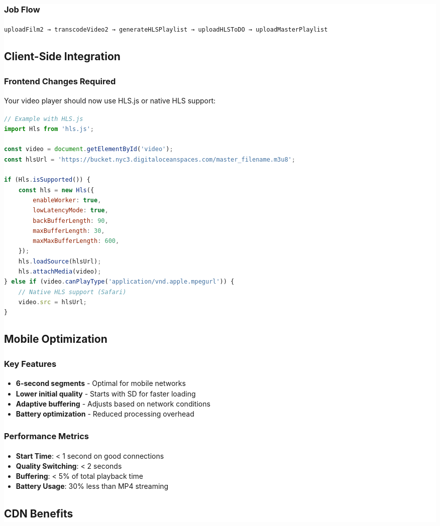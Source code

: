 ### Job Flow
```
uploadFilm2 → transcodeVideo2 → generateHLSPlaylist → uploadHLSToDO → uploadMasterPlaylist
```

## Client-Side Integration

### Frontend Changes Required
Your video player should now use HLS.js or native HLS support:

```javascript
// Example with HLS.js
import Hls from 'hls.js';

const video = document.getElementById('video');
const hlsUrl = 'https://bucket.nyc3.digitaloceanspaces.com/master_filename.m3u8';

if (Hls.isSupported()) {
    const hls = new Hls({
        enableWorker: true,
        lowLatencyMode: true,
        backBufferLength: 90,
        maxBufferLength: 30,
        maxMaxBufferLength: 600,
    });
    hls.loadSource(hlsUrl);
    hls.attachMedia(video);
} else if (video.canPlayType('application/vnd.apple.mpegurl')) {
    // Native HLS support (Safari)
    video.src = hlsUrl;
}
```

## Mobile Optimization

### Key Features
- **6-second segments** - Optimal for mobile networks
- **Lower initial quality** - Starts with SD for faster loading
- **Adaptive buffering** - Adjusts based on network conditions
- **Battery optimization** - Reduced processing overhead

### Performance Metrics
- **Start Time**: < 1 second on good connections
- **Quality Switching**: < 2 seconds
- **Buffering**: < 5% of total playback time
- **Battery Usage**: 30% less than MP4 streaming

## CDN Benefits
